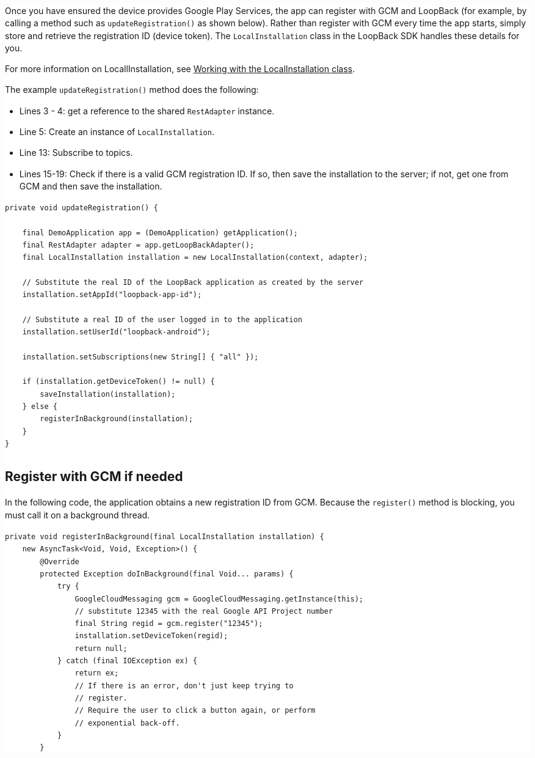 Once you have ensured the device provides Google Play Services, the app can register with GCM and LoopBack (for example, by calling a method such as `updateRegistration()` as shown below).
Rather than register with GCM every time the app starts, simply store and retrieve the registration ID (device token).
The `LocalInstallation` class in the LoopBack SDK handles these details for you.

For more information on LocallInstallation, see [Working with the LocalInstallation class](https://docs.strongloop.com/display/APIC/Working+with+the+LocalInstallation+class).

The example `updateRegistration()` method does the following:

* Lines 3 - 4: get a reference to the shared `RestAdapter` instance.

* Line 5: Create an instance of `LocalInstallation`.

* Line 13: Subscribe to topics.

* Lines 15-19: Check if there is a valid GCM registration ID.
  If so, then save the installation to the server; if not, get one from GCM and then save the installation.

```
private void updateRegistration() {

    final DemoApplication app = (DemoApplication) getApplication();
    final RestAdapter adapter = app.getLoopBackAdapter();
    final LocalInstallation installation = new LocalInstallation(context, adapter);

    // Substitute the real ID of the LoopBack application as created by the server
    installation.setAppId("loopback-app-id");

    // Substitute a real ID of the user logged in to the application
    installation.setUserId("loopback-android");

    installation.setSubscriptions(new String[] { "all" });

    if (installation.getDeviceToken() != null) {
        saveInstallation(installation);
    } else {
        registerInBackground(installation);
    }
}
```

## Register with GCM if needed

In the following code, the application obtains a new registration ID from GCM.
Because the `register()` method is blocking, you must call it on a background thread.

```
private void registerInBackground(final LocalInstallation installation) {
    new AsyncTask<Void, Void, Exception>() {
        @Override
        protected Exception doInBackground(final Void... params) {
            try {
                GoogleCloudMessaging gcm = GoogleCloudMessaging.getInstance(this);
                // substitute 12345 with the real Google API Project number
				final String regid = gcm.register("12345");
                installation.setDeviceToken(regid);
                return null;
            } catch (final IOException ex) {
                return ex;
                // If there is an error, don't just keep trying to
                // register.
                // Require the user to click a button again, or perform
                // exponential back-off.
            }
        }
```